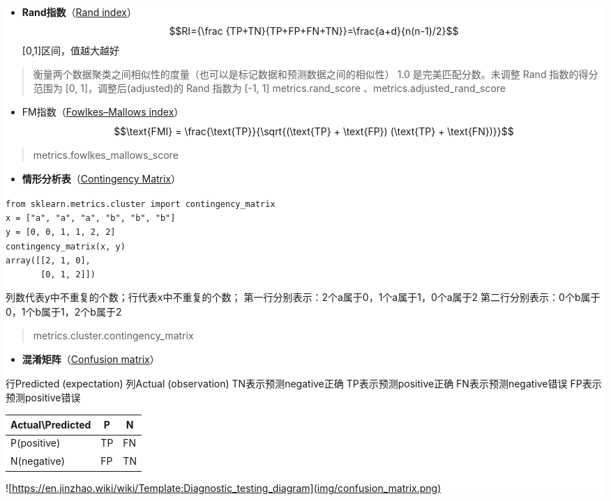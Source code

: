 - **Rand指数**（[Rand index](https://en.jinzhao.wiki/wiki/Rand_index)）
$$RI={\frac {TP+TN}{TP+FP+FN+TN}}=\frac{a+d}{n(n-1)/2}$$
[0,1]区间，值越大越好
> 衡量两个数据聚类之间相似性的度量（也可以是标记数据和预测数据之间的相似性）
> 1.0 是完美匹配分数。未调整 Rand 指数的得分范围为 [0, 1]，调整后(adjusted)的 Rand 指数为 [-1, 1]
> metrics.rand_score 、metrics.adjusted_rand_score

- FM指数（[Fowlkes–Mallows index](https://en.jinzhao.wiki/wiki/Fowlkes%E2%80%93Mallows_Index)）
$$\text{FMI} = \frac{\text{TP}}{\sqrt{(\text{TP} + \text{FP}) (\text{TP} + \text{FN})}}$$
> metrics.fowlkes_mallows_score

- **情形分析表**（[Contingency Matrix](https://en.jinzhao.wiki/wiki/Contingency_table)）

```
from sklearn.metrics.cluster import contingency_matrix
x = ["a", "a", "a", "b", "b", "b"]
y = [0, 0, 1, 1, 2, 2]
contingency_matrix(x, y)
array([[2, 1, 0],
       [0, 1, 2]])
```
列数代表y中不重复的个数；行代表x中不重复的个数；
第一行分别表示：2个a属于0，1个a属于1，0个a属于2
第二行分别表示：0个b属于0，1个b属于1，2个b属于2
> metrics.cluster.contingency_matrix
- **混淆矩阵**（[Confusion matrix](https://en.jinzhao.wiki/wiki/Confusion_matrix)）

行Predicted (expectation)
列Actual (observation)
TN表示预测negative正确
TP表示预测positive正确
FN表示预测negative错误
FP表示预测positive错误

Actual\Predicted |P|N
---|---|---
P(positive)|TP	|FN
N(negative)|FP	|TN

![https://en.jinzhao.wiki/wiki/Template:Diagnostic_testing_diagram](img/confusion_matrix.png)
